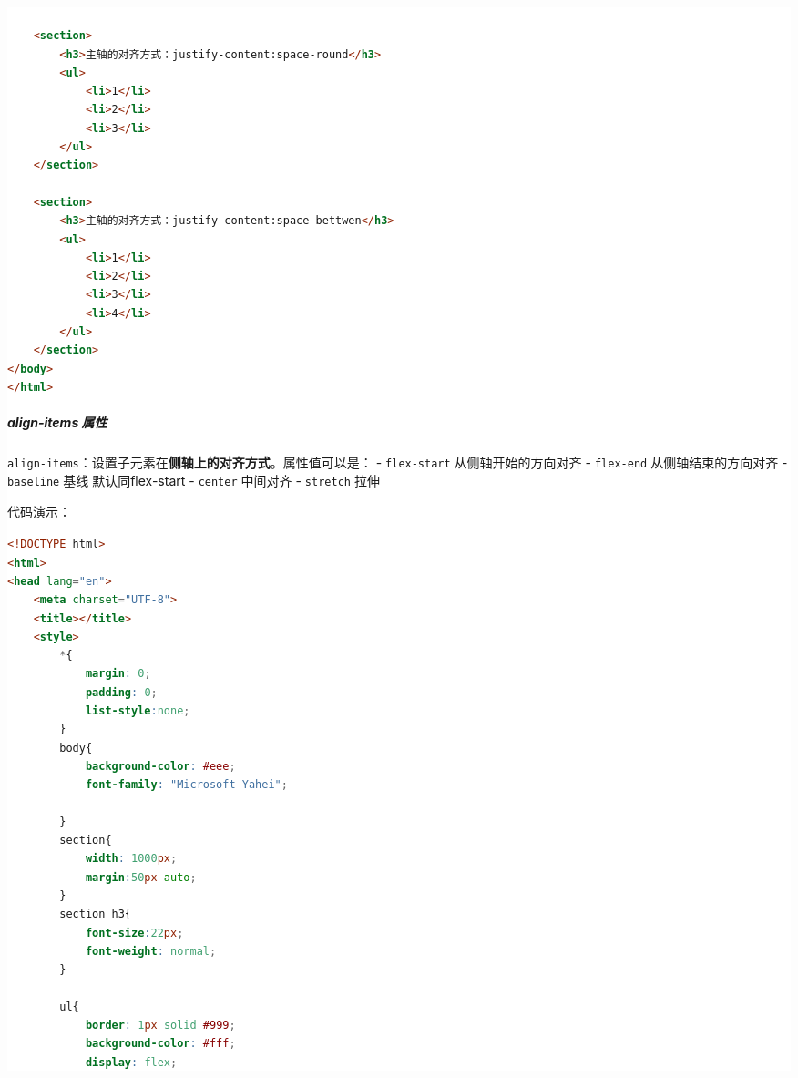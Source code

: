 ```html

    <section>
        <h3>主轴的对齐方式：justify-content:space-round</h3>
        <ul>
            <li>1</li>
            <li>2</li>
            <li>3</li>
        </ul>
    </section>

    <section>
        <h3>主轴的对齐方式：justify-content:space-bettwen</h3>
        <ul>
            <li>1</li>
            <li>2</li>
            <li>3</li>
            <li>4</li>
        </ul>
    </section>
</body>
</html>
```


##### align-items 属性

`align-items`：设置子元素在**侧轴上的对齐方式**。属性值可以是：
    - `flex-start` 从侧轴开始的方向对齐
    - `flex-end` 从侧轴结束的方向对齐
    - `baseline` 基线 默认同flex-start
    - `center` 中间对齐
    - `stretch` 拉伸

代码演示：

```html
<!DOCTYPE html>
<html>
<head lang="en">
    <meta charset="UTF-8">
    <title></title>
    <style>
        *{
            margin: 0;
            padding: 0;
            list-style:none;
        }
        body{
            background-color: #eee;
            font-family: "Microsoft Yahei";

        }
        section{
            width: 1000px;
            margin:50px auto;
        }
        section h3{
            font-size:22px;
            font-weight: normal;
        }

        ul{
            border: 1px solid #999;
            background-color: #fff;
            display: flex;
```